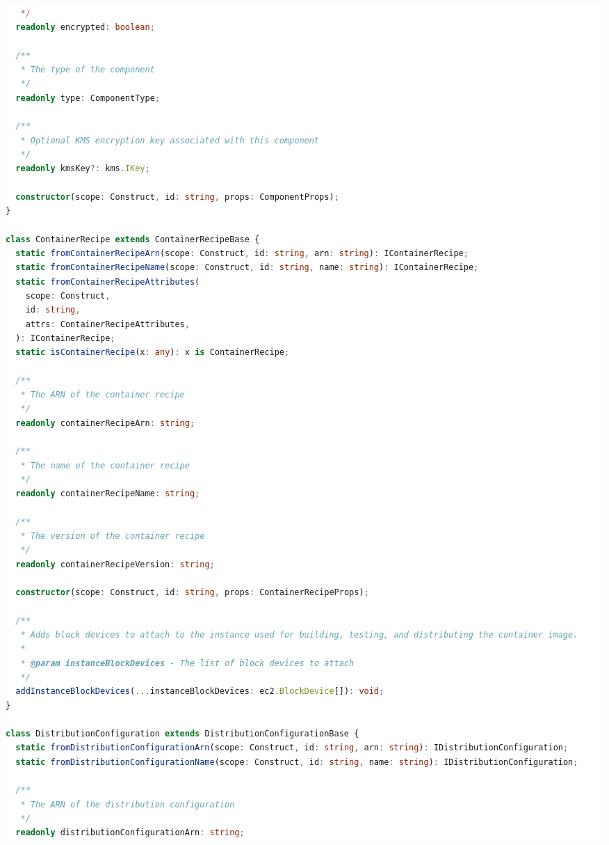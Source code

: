 ```ts
   */
  readonly encrypted: boolean;

  /**
   * The type of the component
   */
  readonly type: ComponentType;

  /**
   * Optional KMS encryption key associated with this component
   */
  readonly kmsKey?: kms.IKey;

  constructor(scope: Construct, id: string, props: ComponentProps);
}

class ContainerRecipe extends ContainerRecipeBase {
  static fromContainerRecipeArn(scope: Construct, id: string, arn: string): IContainerRecipe;
  static fromContainerRecipeName(scope: Construct, id: string, name: string): IContainerRecipe;
  static fromContainerRecipeAttributes(
    scope: Construct,
    id: string,
    attrs: ContainerRecipeAttributes,
  ): IContainerRecipe;
  static isContainerRecipe(x: any): x is ContainerRecipe;

  /**
   * The ARN of the container recipe
   */
  readonly containerRecipeArn: string;

  /**
   * The name of the container recipe
   */
  readonly containerRecipeName: string;

  /**
   * The version of the container recipe
   */
  readonly containerRecipeVersion: string;

  constructor(scope: Construct, id: string, props: ContainerRecipeProps);

  /**
   * Adds block devices to attach to the instance used for building, testing, and distributing the container image.
   *
   * @param instanceBlockDevices - The list of block devices to attach
   */
  addInstanceBlockDevices(...instanceBlockDevices: ec2.BlockDevice[]): void;
}

class DistributionConfiguration extends DistributionConfigurationBase {
  static fromDistributionConfigurationArn(scope: Construct, id: string, arn: string): IDistributionConfiguration;
  static fromDistributionConfigurationName(scope: Construct, id: string, name: string): IDistributionConfiguration;

  /**
   * The ARN of the distribution configuration
   */
  readonly distributionConfigurationArn: string;

```